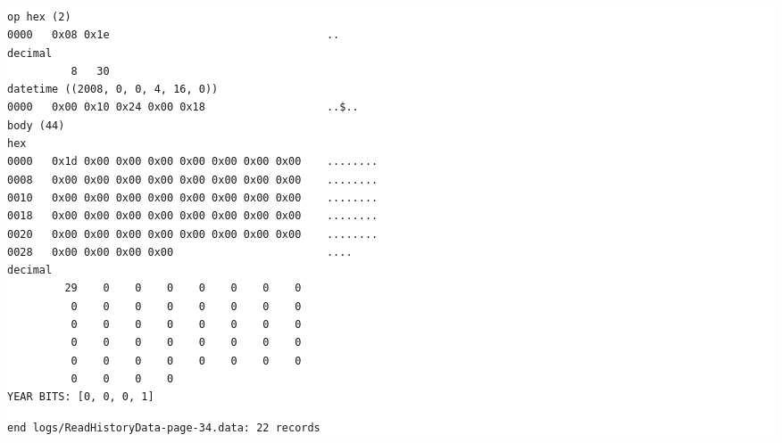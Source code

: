     op hex (2)
    0000   0x08 0x1e                                  ..
    decimal
              8   30
    datetime ((2008, 0, 0, 4, 16, 0))
    0000   0x00 0x10 0x24 0x00 0x18                   ..$..
    body (44)
    hex
    0000   0x1d 0x00 0x00 0x00 0x00 0x00 0x00 0x00    ........
    0008   0x00 0x00 0x00 0x00 0x00 0x00 0x00 0x00    ........
    0010   0x00 0x00 0x00 0x00 0x00 0x00 0x00 0x00    ........
    0018   0x00 0x00 0x00 0x00 0x00 0x00 0x00 0x00    ........
    0020   0x00 0x00 0x00 0x00 0x00 0x00 0x00 0x00    ........
    0028   0x00 0x00 0x00 0x00                        ....
    decimal
             29    0    0    0    0    0    0    0
              0    0    0    0    0    0    0    0
              0    0    0    0    0    0    0    0
              0    0    0    0    0    0    0    0
              0    0    0    0    0    0    0    0
              0    0    0    0
    YEAR BITS: [0, 0, 0, 1]
`end logs/ReadHistoryData-page-34.data: 22 records`
